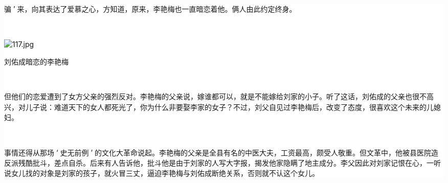   <span class="s1">
   骗
  </span>
  <span class="s2">
   ’
  </span>
  <span class="s1">
   来，向其表达了爱慕之心，方知道，原来，李艳梅也一直暗恋着他。俩人由此约定终身。
  </span>
 </p>
 <p class="p1">
  <span class="s1">
  </span>
  <br/>
 </p>
 <p class="p3">
  <span class="s1">
   <img alt="117.jpg" border="0" height="446" src="/medias/contents/5032/117.jpg" width="350"/>
   <span class="Apple-converted-space">
   </span>
  </span>
 </p>
 <p class="p2">
  <span class="s1">
   刘佑成暗恋的李艳梅
  </span>
 </p>
 <p class="p1">
  <span class="s1">
  </span>
  <br/>
 </p>
 <p class="p2">
  <span class="s1">
   但他们的恋爱遭到了女方父亲的强烈反对。李艳梅的父亲说，嫁谁都可以，就是不能嫁给刘家的小子。听了这话，刘佑成的父亲也很不高兴，对儿子说：难道天下的女人都死光了，你为什么非要娶李家的女子？不过，刘父自见过李艳梅后，改变了态度，很喜欢这个未来的儿媳妇。
  </span>
 </p>
 <p class="p1">
  <span class="s1">
  </span>
  <br/>
 </p>
 <p class="p2">
  <span class="s1">
   事情还得从那场
  </span>
  <span class="s2">
   ‘
  </span>
  <span class="s1">
   史无前例
  </span>
  <span class="s2">
   ’
  </span>
  <span class="s1">
   的文化大革命说起。李艳梅的父亲是全县有名的中医大夫，工资最高，颇受人敬重。但文革中，他被县医院造反派残酷批斗，差点自杀。后来有人告诉他，批斗他是由于刘家的人写大字报，揭发他家隐瞒了地主成分。李父因此对刘家记恨在心，一听说女儿找的对象是刘家的孩子，就火冒三丈，逼迫李艳梅与刘佑成断绝关系，否则就不认这个女儿。
  </span>
 </p>
 <p class="p1">
  <span class="s1">